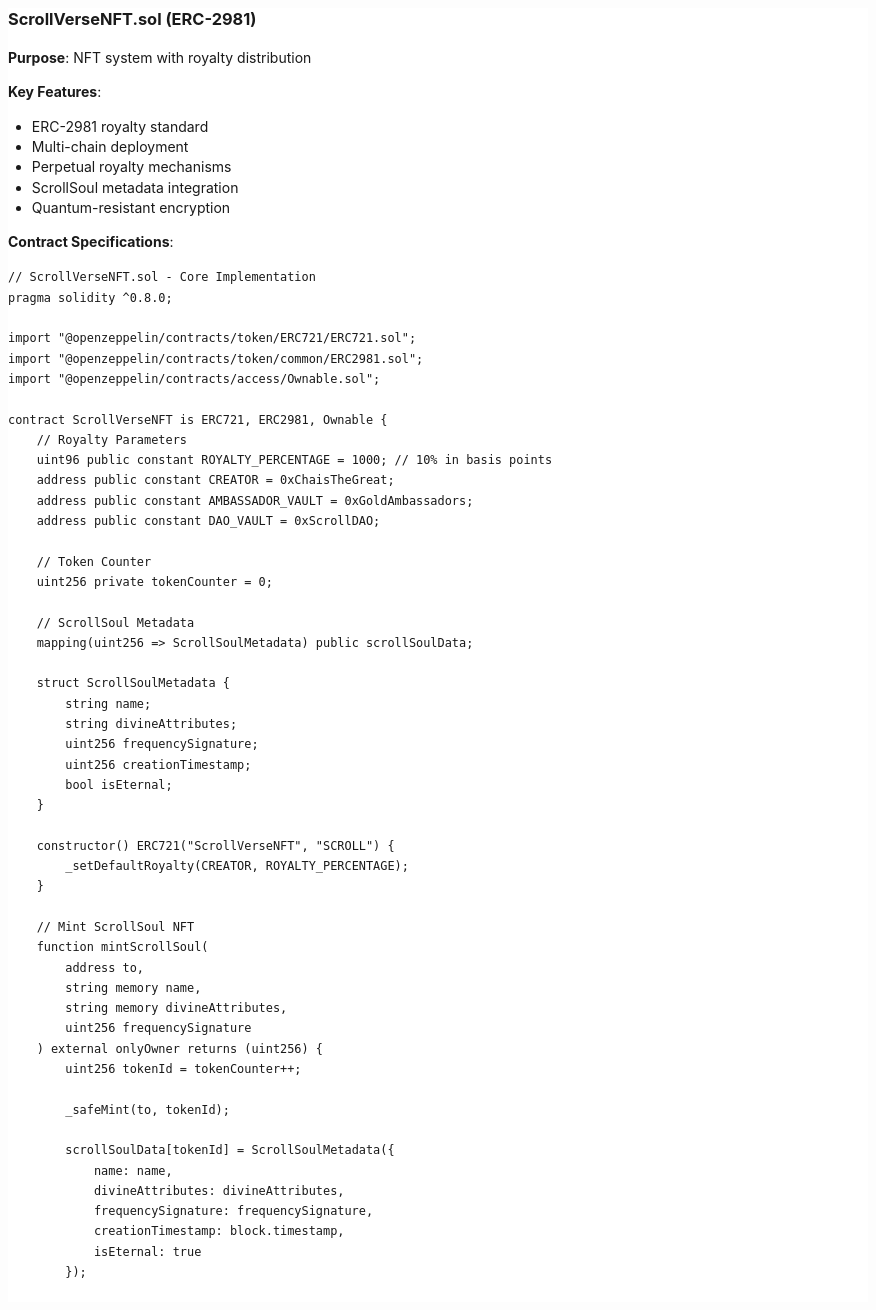 ### **ScrollVerseNFT.sol (ERC-2981)**

**Purpose**: NFT system with royalty distribution

**Key Features**:
- ERC-2981 royalty standard
- Multi-chain deployment
- Perpetual royalty mechanisms
- ScrollSoul metadata integration
- Quantum-resistant encryption

**Contract Specifications**:
```solidity
// ScrollVerseNFT.sol - Core Implementation
pragma solidity ^0.8.0;

import "@openzeppelin/contracts/token/ERC721/ERC721.sol";
import "@openzeppelin/contracts/token/common/ERC2981.sol";
import "@openzeppelin/contracts/access/Ownable.sol";

contract ScrollVerseNFT is ERC721, ERC2981, Ownable {
    // Royalty Parameters
    uint96 public constant ROYALTY_PERCENTAGE = 1000; // 10% in basis points
    address public constant CREATOR = 0xChaisTheGreat;
    address public constant AMBASSADOR_VAULT = 0xGoldAmbassadors;
    address public constant DAO_VAULT = 0xScrollDAO;
    
    // Token Counter
    uint256 private tokenCounter = 0;
    
    // ScrollSoul Metadata
    mapping(uint256 => ScrollSoulMetadata) public scrollSoulData;
    
    struct ScrollSoulMetadata {
        string name;
        string divineAttributes;
        uint256 frequencySignature;
        uint256 creationTimestamp;
        bool isEternal;
    }
    
    constructor() ERC721("ScrollVerseNFT", "SCROLL") {
        _setDefaultRoyalty(CREATOR, ROYALTY_PERCENTAGE);
    }
    
    // Mint ScrollSoul NFT
    function mintScrollSoul(
        address to,
        string memory name,
        string memory divineAttributes,
        uint256 frequencySignature
    ) external onlyOwner returns (uint256) {
        uint256 tokenId = tokenCounter++;
        
        _safeMint(to, tokenId);
        
        scrollSoulData[tokenId] = ScrollSoulMetadata({
            name: name,
            divineAttributes: divineAttributes,
            frequencySignature: frequencySignature,
            creationTimestamp: block.timestamp,
            isEternal: true
        });
        
```